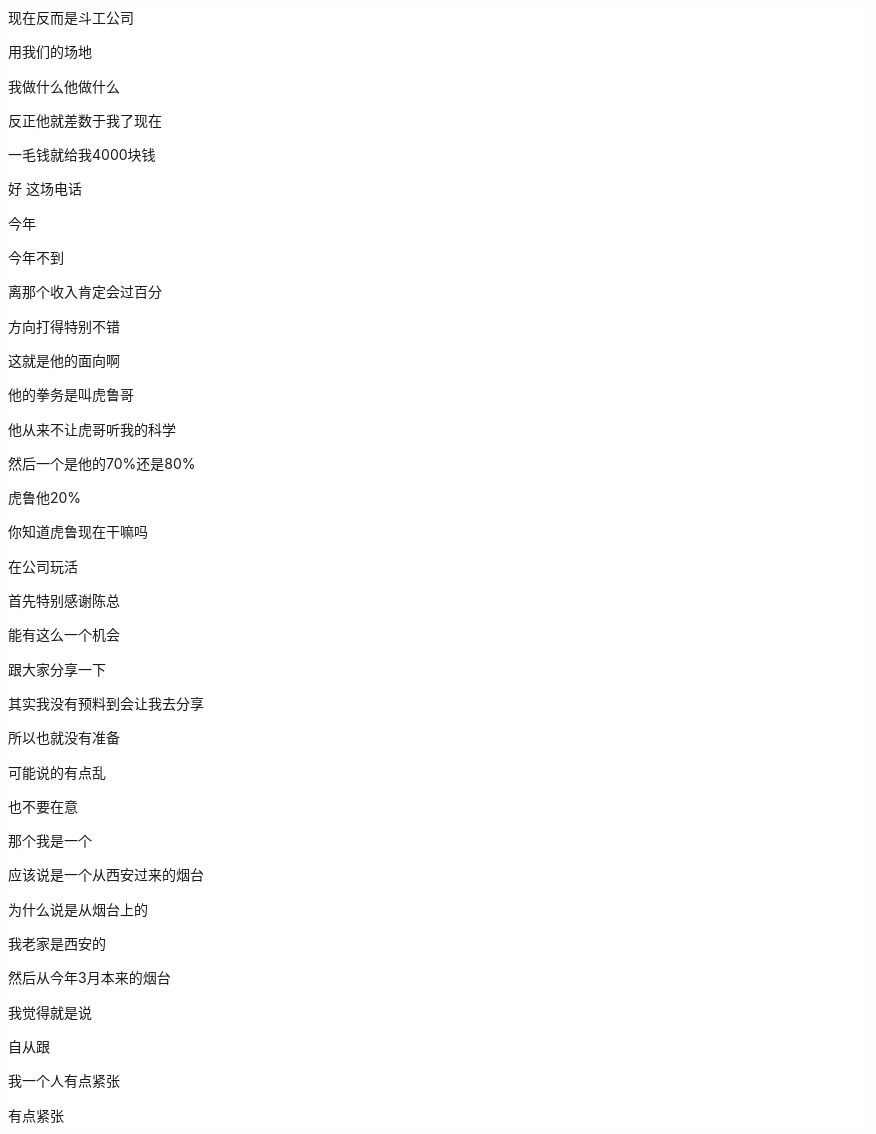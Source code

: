 现在反而是斗工公司

用我们的场地

我做什么他做什么

反正他就差数于我了现在

一毛钱就给我4000块钱

好 这场电话

今年

今年不到

离那个收入肯定会过百分

方向打得特别不错

这就是他的面向啊

他的拳务是叫虎鲁哥

他从来不让虎哥听我的科学

然后一个是他的70%还是80%

虎鲁他20%

你知道虎鲁现在干嘛吗

在公司玩活

首先特别感谢陈总

能有这么一个机会

跟大家分享一下

其实我没有预料到会让我去分享

所以也就没有准备

可能说的有点乱

也不要在意

那个我是一个

应该说是一个从西安过来的烟台

为什么说是从烟台上的

我老家是西安的

然后从今年3月本来的烟台

我觉得就是说

自从跟

我一个人有点紧张

有点紧张
